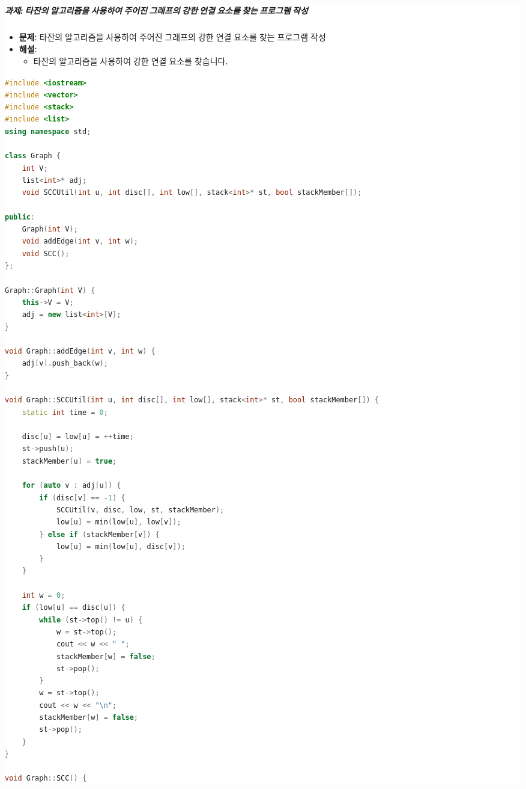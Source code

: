 ##### 과제: 타잔의 알고리즘을 사용하여 주어진 그래프의 강한 연결 요소를 찾는 프로그램 작성
- **문제**: 타잔의 알고리즘을 사용하여 주어진 그래프의 강한 연결 요소를 찾는 프로그램 작성
- **해설**:
  - 타잔의 알고리즘을 사용하여 강한 연결 요소를 찾습니다.

```cpp
#include <iostream>
#include <vector>
#include <stack>
#include <list>
using namespace std;

class Graph {
    int V;
    list<int>* adj;
    void SCCUtil(int u, int disc[], int low[], stack<int>* st, bool stackMember[]);

public:
    Graph(int V);
    void addEdge(int v, int w);
    void SCC();
};

Graph::Graph(int V) {
    this->V = V;
    adj = new list<int>[V];
}

void Graph::addEdge(int v, int w) {
    adj[v].push_back(w);
}

void Graph::SCCUtil(int u, int disc[], int low[], stack<int>* st, bool stackMember[]) {
    static int time = 0;

    disc[u] = low[u] = ++time;
    st->push(u);
    stackMember[u] = true;

    for (auto v : adj[u]) {
        if (disc[v] == -1) {
            SCCUtil(v, disc, low, st, stackMember);
            low[u] = min(low[u], low[v]);
        } else if (stackMember[v]) {
            low[u] = min(low[u], disc[v]);
        }
    }

    int w = 0;
    if (low[u] == disc[u]) {
        while (st->top() != u) {
            w = st->top();
            cout << w << " ";
            stackMember[w] = false;
            st->pop();
        }
        w = st->top();
        cout << w << "\n";
        stackMember[w] = false;
        st->pop();
    }
}

void Graph::SCC() {
```